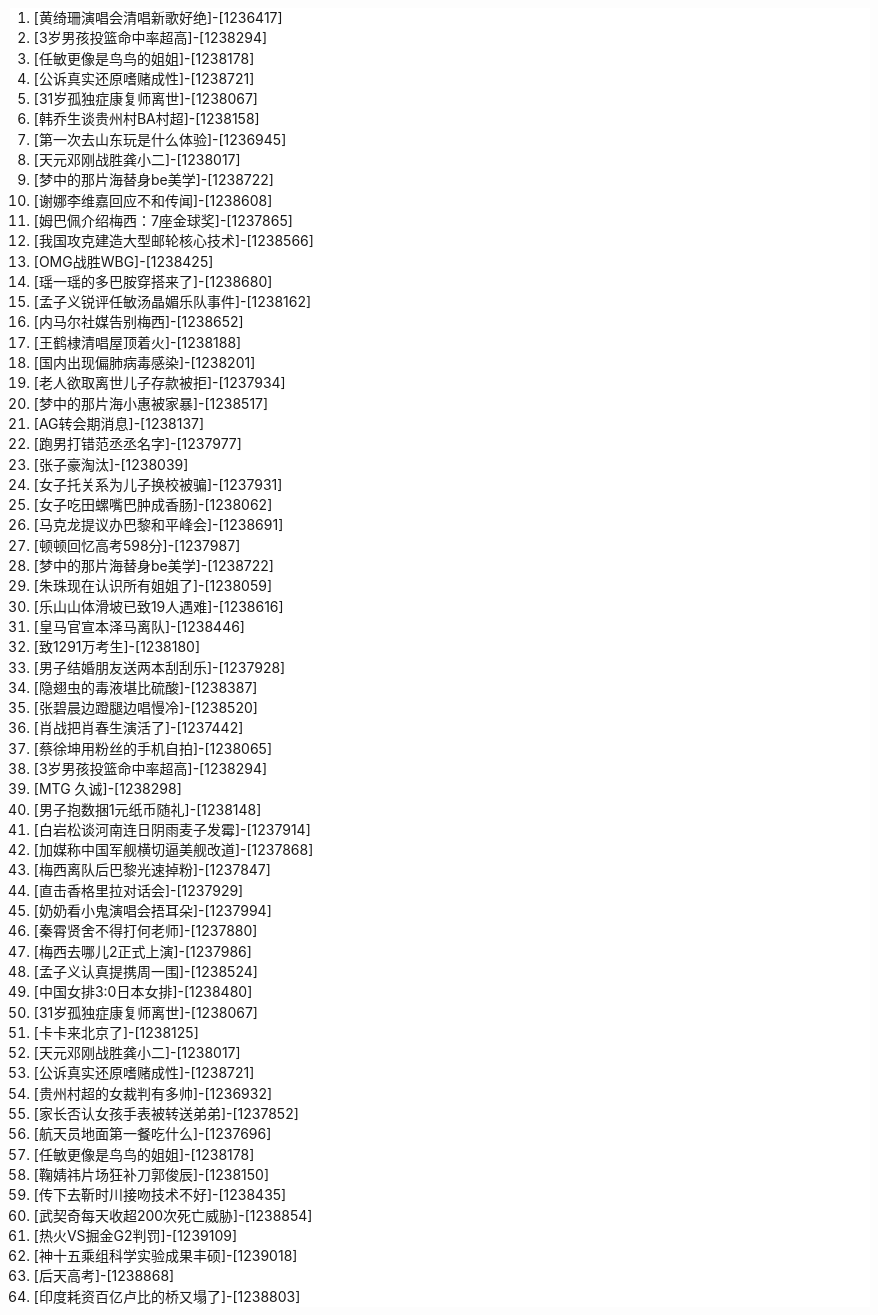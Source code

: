 1. [黄绮珊演唱会清唱新歌好绝]-[1236417]
1. [3岁男孩投篮命中率超高]-[1238294]
1. [任敏更像是鸟鸟的姐姐]-[1238178]
1. [公诉真实还原嗜赌成性]-[1238721]
1. [31岁孤独症康复师离世]-[1238067]
1. [韩乔生谈贵州村BA村超]-[1238158]
1. [第一次去山东玩是什么体验]-[1236945]
1. [天元邓刚战胜龚小二]-[1238017]
1. [梦中的那片海替身be美学]-[1238722]
1. [谢娜李维嘉回应不和传闻]-[1238608]
1. [姆巴佩介绍梅西：7座金球奖]-[1237865]
1. [我国攻克建造大型邮轮核心技术]-[1238566]
1. [OMG战胜WBG]-[1238425]
1. [瑶一瑶的多巴胺穿搭来了]-[1238680]
1. [孟子义锐评任敏汤晶媚乐队事件]-[1238162]
1. [内马尔社媒告别梅西]-[1238652]
1. [王鹤棣清唱屋顶着火]-[1238188]
1. [国内出现偏肺病毒感染]-[1238201]
1. [老人欲取离世儿子存款被拒]-[1237934]
1. [梦中的那片海小惠被家暴]-[1238517]
1. [AG转会期消息]-[1238137]
1. [跑男打错范丞丞名字]-[1237977]
1. [张子豪淘汰]-[1238039]
1. [女子托关系为儿子换校被骗]-[1237931]
1. [女子吃田螺嘴巴肿成香肠]-[1238062]
1. [马克龙提议办巴黎和平峰会]-[1238691]
1. [顿顿回忆高考598分]-[1237987]
1. [梦中的那片海替身be美学]-[1238722]
1. [朱珠现在认识所有姐姐了]-[1238059]
1. [乐山山体滑坡已致19人遇难]-[1238616]
1. [皇马官宣本泽马离队]-[1238446]
1. [致1291万考生]-[1238180]
1. [男子结婚朋友送两本刮刮乐]-[1237928]
1. [隐翅虫的毒液堪比硫酸]-[1238387]
1. [张碧晨边蹬腿边唱慢冷]-[1238520]
1. [肖战把肖春生演活了]-[1237442]
1. [蔡徐坤用粉丝的手机自拍]-[1238065]
1. [3岁男孩投篮命中率超高]-[1238294]
1. [MTG 久诚]-[1238298]
1. [男子抱数捆1元纸币随礼]-[1238148]
1. [白岩松谈河南连日阴雨麦子发霉]-[1237914]
1. [加媒称中国军舰横切逼美舰改道]-[1237868]
1. [梅西离队后巴黎光速掉粉]-[1237847]
1. [直击香格里拉对话会]-[1237929]
1. [奶奶看小鬼演唱会捂耳朵]-[1237994]
1. [秦霄贤舍不得打何老师]-[1237880]
1. [梅西去哪儿2正式上演]-[1237986]
1. [孟子义认真提携周一围]-[1238524]
1. [中国女排3:0日本女排]-[1238480]
1. [31岁孤独症康复师离世]-[1238067]
1. [卡卡来北京了]-[1238125]
1. [天元邓刚战胜龚小二]-[1238017]
1. [公诉真实还原嗜赌成性]-[1238721]
1. [贵州村超的女裁判有多帅]-[1236932]
1. [家长否认女孩手表被转送弟弟]-[1237852]
1. [航天员地面第一餐吃什么]-[1237696]
1. [任敏更像是鸟鸟的姐姐]-[1238178]
1. [鞠婧祎片场狂补刀郭俊辰]-[1238150]
1. [传下去靳时川接吻技术不好]-[1238435]
1. [武契奇每天收超200次死亡威胁]-[1238854]
1. [热火VS掘金G2判罚]-[1239109]
1. [神十五乘组科学实验成果丰硕]-[1239018]
1. [后天高考]-[1238868]
1. [印度耗资百亿卢比的桥又塌了]-[1238803]